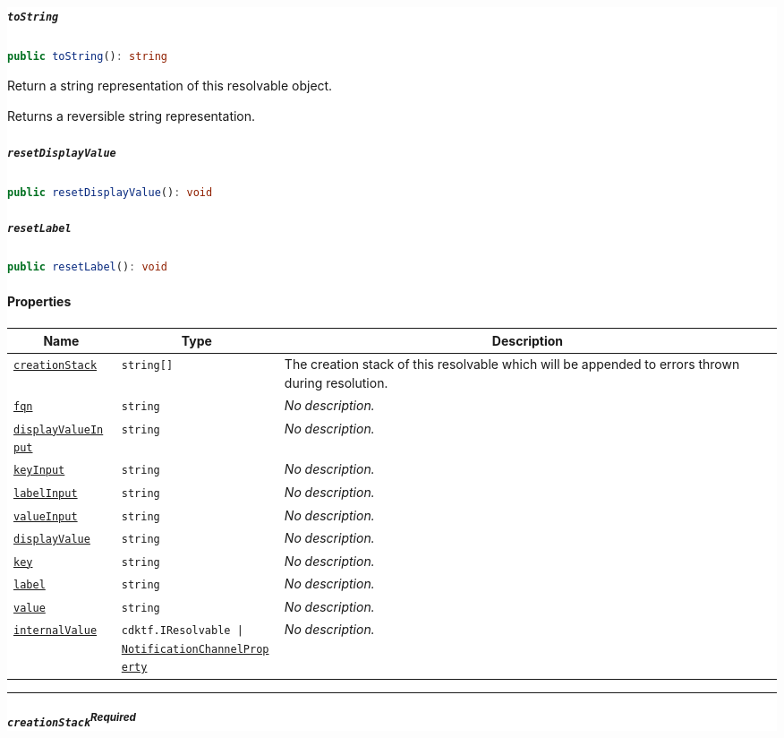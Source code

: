 ##### `toString` <a name="toString" id="@cdktf/provider-newrelic.notificationChannel.NotificationChannelPropertyOutputReference.toString"></a>

```typescript
public toString(): string
```

Return a string representation of this resolvable object.

Returns a reversible string representation.

##### `resetDisplayValue` <a name="resetDisplayValue" id="@cdktf/provider-newrelic.notificationChannel.NotificationChannelPropertyOutputReference.resetDisplayValue"></a>

```typescript
public resetDisplayValue(): void
```

##### `resetLabel` <a name="resetLabel" id="@cdktf/provider-newrelic.notificationChannel.NotificationChannelPropertyOutputReference.resetLabel"></a>

```typescript
public resetLabel(): void
```


#### Properties <a name="Properties" id="Properties"></a>

| **Name** | **Type** | **Description** |
| --- | --- | --- |
| <code><a href="#@cdktf/provider-newrelic.notificationChannel.NotificationChannelPropertyOutputReference.property.creationStack">creationStack</a></code> | <code>string[]</code> | The creation stack of this resolvable which will be appended to errors thrown during resolution. |
| <code><a href="#@cdktf/provider-newrelic.notificationChannel.NotificationChannelPropertyOutputReference.property.fqn">fqn</a></code> | <code>string</code> | *No description.* |
| <code><a href="#@cdktf/provider-newrelic.notificationChannel.NotificationChannelPropertyOutputReference.property.displayValueInput">displayValueInput</a></code> | <code>string</code> | *No description.* |
| <code><a href="#@cdktf/provider-newrelic.notificationChannel.NotificationChannelPropertyOutputReference.property.keyInput">keyInput</a></code> | <code>string</code> | *No description.* |
| <code><a href="#@cdktf/provider-newrelic.notificationChannel.NotificationChannelPropertyOutputReference.property.labelInput">labelInput</a></code> | <code>string</code> | *No description.* |
| <code><a href="#@cdktf/provider-newrelic.notificationChannel.NotificationChannelPropertyOutputReference.property.valueInput">valueInput</a></code> | <code>string</code> | *No description.* |
| <code><a href="#@cdktf/provider-newrelic.notificationChannel.NotificationChannelPropertyOutputReference.property.displayValue">displayValue</a></code> | <code>string</code> | *No description.* |
| <code><a href="#@cdktf/provider-newrelic.notificationChannel.NotificationChannelPropertyOutputReference.property.key">key</a></code> | <code>string</code> | *No description.* |
| <code><a href="#@cdktf/provider-newrelic.notificationChannel.NotificationChannelPropertyOutputReference.property.label">label</a></code> | <code>string</code> | *No description.* |
| <code><a href="#@cdktf/provider-newrelic.notificationChannel.NotificationChannelPropertyOutputReference.property.value">value</a></code> | <code>string</code> | *No description.* |
| <code><a href="#@cdktf/provider-newrelic.notificationChannel.NotificationChannelPropertyOutputReference.property.internalValue">internalValue</a></code> | <code>cdktf.IResolvable \| <a href="#@cdktf/provider-newrelic.notificationChannel.NotificationChannelProperty">NotificationChannelProperty</a></code> | *No description.* |

---

##### `creationStack`<sup>Required</sup> <a name="creationStack" id="@cdktf/provider-newrelic.notificationChannel.NotificationChannelPropertyOutputReference.property.creationStack"></a>
